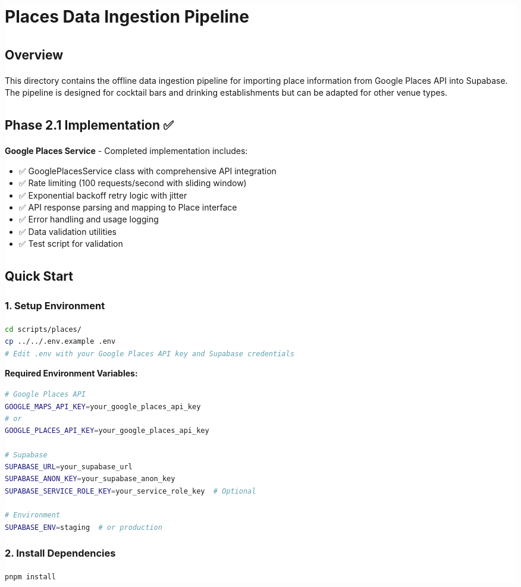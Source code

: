 # Places Data Ingestion Pipeline

## Overview

This directory contains the offline data ingestion pipeline for importing place information from Google Places API into Supabase. The pipeline is designed for cocktail bars and drinking establishments but can be adapted for other venue types.

## Phase 2.1 Implementation ✅

**Google Places Service** - Completed implementation includes:

- ✅ GooglePlacesService class with comprehensive API integration
- ✅ Rate limiting (100 requests/second with sliding window)
- ✅ Exponential backoff retry logic with jitter
- ✅ API response parsing and mapping to Place interface
- ✅ Error handling and usage logging
- ✅ Data validation utilities
- ✅ Test script for validation

## Quick Start

### 1. Setup Environment

```bash
cd scripts/places/
cp ../../.env.example .env
# Edit .env with your Google Places API key and Supabase credentials
```

**Required Environment Variables:**
```bash
# Google Places API
GOOGLE_MAPS_API_KEY=your_google_places_api_key
# or
GOOGLE_PLACES_API_KEY=your_google_places_api_key

# Supabase
SUPABASE_URL=your_supabase_url
SUPABASE_ANON_KEY=your_supabase_anon_key
SUPABASE_SERVICE_ROLE_KEY=your_service_role_key  # Optional

# Environment
SUPABASE_ENV=staging  # or production
```

### 2. Install Dependencies

```bash
pnpm install
```
